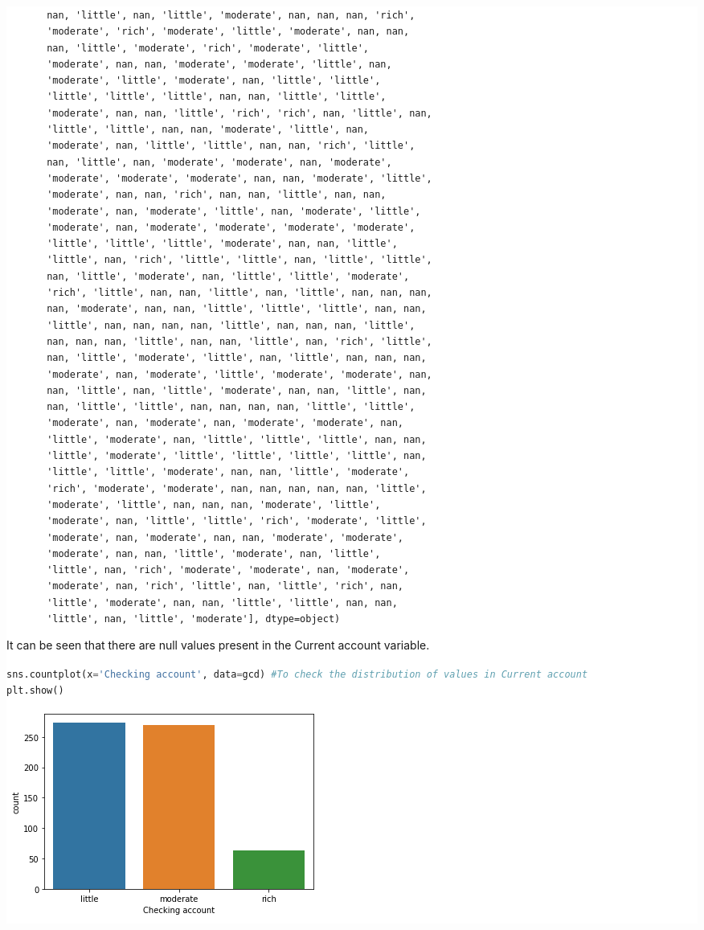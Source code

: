            nan, 'little', nan, 'little', 'moderate', nan, nan, nan, 'rich',
           'moderate', 'rich', 'moderate', 'little', 'moderate', nan, nan,
           nan, 'little', 'moderate', 'rich', 'moderate', 'little',
           'moderate', nan, nan, 'moderate', 'moderate', 'little', nan,
           'moderate', 'little', 'moderate', nan, 'little', 'little',
           'little', 'little', 'little', nan, nan, 'little', 'little',
           'moderate', nan, nan, 'little', 'rich', 'rich', nan, 'little', nan,
           'little', 'little', nan, nan, 'moderate', 'little', nan,
           'moderate', nan, 'little', 'little', nan, nan, 'rich', 'little',
           nan, 'little', nan, 'moderate', 'moderate', nan, 'moderate',
           'moderate', 'moderate', 'moderate', nan, nan, 'moderate', 'little',
           'moderate', nan, nan, 'rich', nan, nan, 'little', nan, nan,
           'moderate', nan, 'moderate', 'little', nan, 'moderate', 'little',
           'moderate', nan, 'moderate', 'moderate', 'moderate', 'moderate',
           'little', 'little', 'little', 'moderate', nan, nan, 'little',
           'little', nan, 'rich', 'little', 'little', nan, 'little', 'little',
           nan, 'little', 'moderate', nan, 'little', 'little', 'moderate',
           'rich', 'little', nan, nan, 'little', nan, 'little', nan, nan, nan,
           nan, 'moderate', nan, nan, 'little', 'little', 'little', nan, nan,
           'little', nan, nan, nan, nan, 'little', nan, nan, nan, 'little',
           nan, nan, nan, 'little', nan, nan, 'little', nan, 'rich', 'little',
           nan, 'little', 'moderate', 'little', nan, 'little', nan, nan, nan,
           'moderate', nan, 'moderate', 'little', 'moderate', 'moderate', nan,
           nan, 'little', nan, 'little', 'moderate', nan, nan, 'little', nan,
           nan, 'little', 'little', nan, nan, nan, nan, 'little', 'little',
           'moderate', nan, 'moderate', nan, 'moderate', 'moderate', nan,
           'little', 'moderate', nan, 'little', 'little', 'little', nan, nan,
           'little', 'moderate', 'little', 'little', 'little', 'little', nan,
           'little', 'little', 'moderate', nan, nan, 'little', 'moderate',
           'rich', 'moderate', 'moderate', nan, nan, nan, nan, nan, 'little',
           'moderate', 'little', nan, nan, nan, 'moderate', 'little',
           'moderate', nan, 'little', 'little', 'rich', 'moderate', 'little',
           'moderate', nan, 'moderate', nan, nan, 'moderate', 'moderate',
           'moderate', nan, nan, 'little', 'moderate', nan, 'little',
           'little', nan, 'rich', 'moderate', 'moderate', nan, 'moderate',
           'moderate', nan, 'rich', 'little', nan, 'little', 'rich', nan,
           'little', 'moderate', nan, nan, 'little', 'little', nan, nan,
           'little', nan, 'little', 'moderate'], dtype=object)



It can be seen that there are null values present in the Current account variable.


```python
sns.countplot(x='Checking account', data=gcd) #To check the distribution of values in Current account
plt.show()
```


    
![png](output_24_0.png)
    